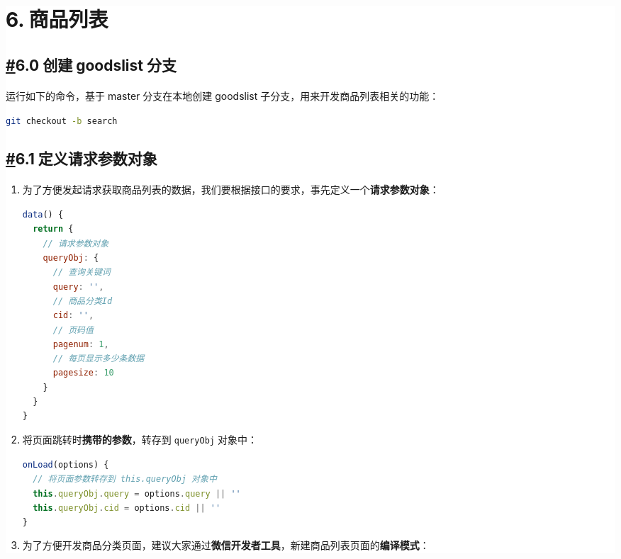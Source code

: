 # 6. 商品列表

## [#](https://www.escook.cn/docs-uni-shop/mds/6.goodslist.html#_6-0-创建-goodslist-分支)6.0 创建 goodslist 分支

运行如下的命令，基于 master 分支在本地创建 goodslist 子分支，用来开发商品列表相关的功能：

```bash
git checkout -b search
```

## [#](https://www.escook.cn/docs-uni-shop/mds/6.goodslist.html#_6-1-定义请求参数对象)6.1 定义请求参数对象

1. 为了方便发起请求获取商品列表的数据，我们要根据接口的要求，事先定义一个**请求参数对象**：

   ```js
   data() {
     return {
       // 请求参数对象
       queryObj: {
         // 查询关键词
         query: '',
         // 商品分类Id
         cid: '',
         // 页码值
         pagenum: 1,
         // 每页显示多少条数据
         pagesize: 10
       }
     }
   }
   ```

2. 将页面跳转时**携带的参数**，转存到 `queryObj` 对象中：

   

   

    

    

   

   

   ```js
   onLoad(options) {
     // 将页面参数转存到 this.queryObj 对象中
     this.queryObj.query = options.query || ''
     this.queryObj.cid = options.cid || ''
   }
   ```

3. 为了方便开发商品分类页面，建议大家通过**微信开发者工具**，新建商品列表页面的**编译模式**：
